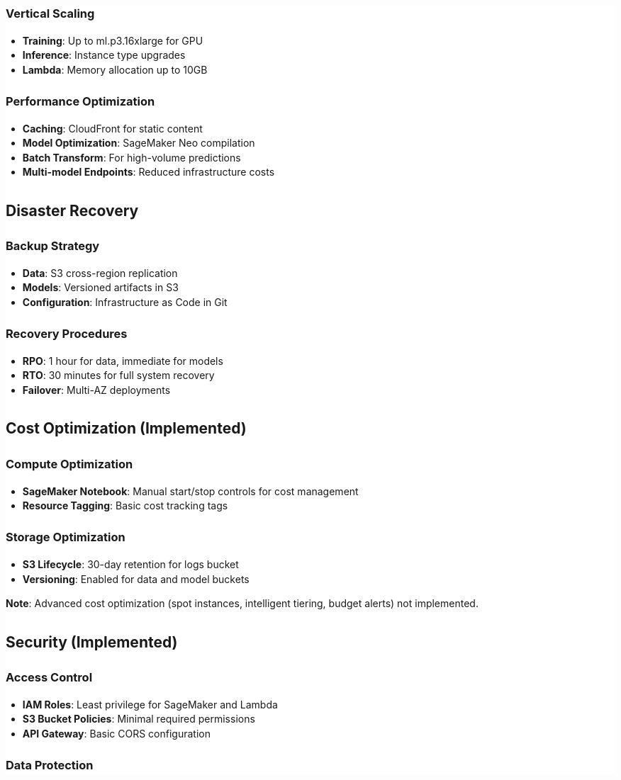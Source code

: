 ### Vertical Scaling

- **Training**: Up to ml.p3.16xlarge for GPU
- **Inference**: Instance type upgrades
- **Lambda**: Memory allocation up to 10GB

### Performance Optimization

- **Caching**: CloudFront for static content
- **Model Optimization**: SageMaker Neo compilation
- **Batch Transform**: For high-volume predictions
- **Multi-model Endpoints**: Reduced infrastructure costs

## Disaster Recovery

### Backup Strategy

- **Data**: S3 cross-region replication
- **Models**: Versioned artifacts in S3
- **Configuration**: Infrastructure as Code in Git

### Recovery Procedures

- **RPO**: 1 hour for data, immediate for models
- **RTO**: 30 minutes for full system recovery
- **Failover**: Multi-AZ deployments

## Cost Optimization (Implemented)

### Compute Optimization

- **SageMaker Notebook**: Manual start/stop controls for cost management
- **Resource Tagging**: Basic cost tracking tags

### Storage Optimization

- **S3 Lifecycle**: 30-day retention for logs bucket
- **Versioning**: Enabled for data and model buckets

**Note**: Advanced cost optimization (spot instances, intelligent tiering, budget alerts) not implemented.

## Security (Implemented)

### Access Control

- **IAM Roles**: Least privilege for SageMaker and Lambda
- **S3 Bucket Policies**: Minimal required permissions
- **API Gateway**: Basic CORS configuration

### Data Protection
